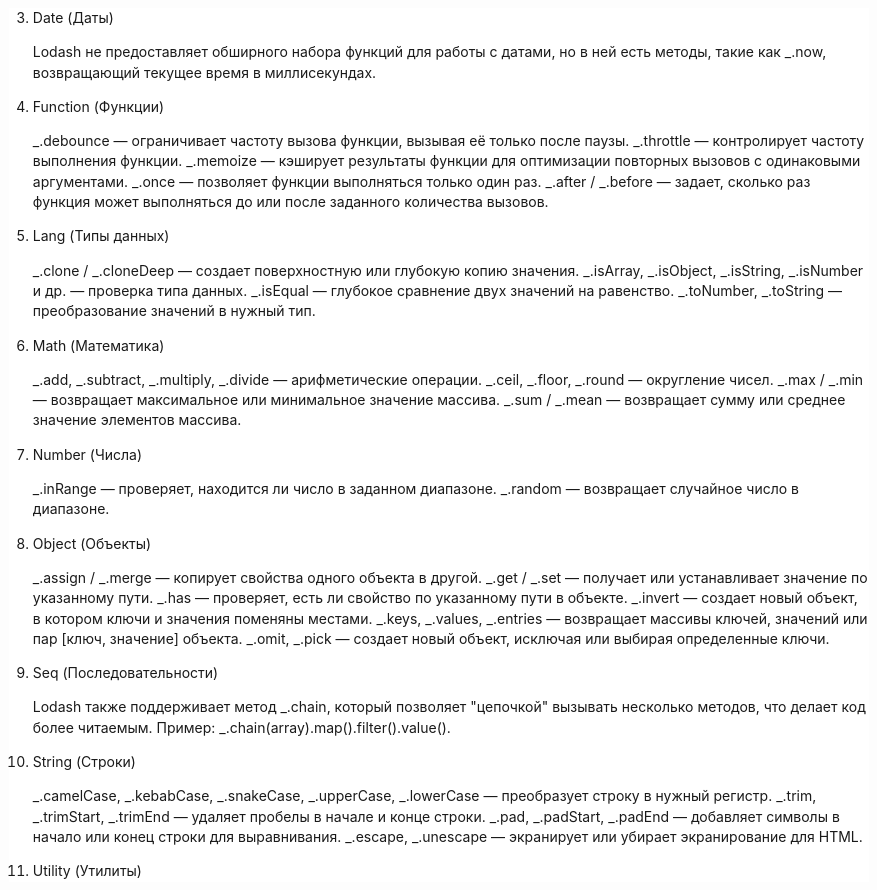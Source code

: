 3. Date (Даты)

    Lodash не предоставляет обширного набора функций для работы с датами, но в ней есть методы, такие как _.now, возвращающий текущее время в миллисекундах.

4. Function (Функции)

    _.debounce — ограничивает частоту вызова функции, вызывая её только после паузы.
    _.throttle — контролирует частоту выполнения функции.
    _.memoize — кэширует результаты функции для оптимизации повторных вызовов с одинаковыми аргументами.
    _.once — позволяет функции выполняться только один раз.
    _.after / _.before — задает, сколько раз функция может выполняться до или после заданного количества вызовов.

5. Lang (Типы данных)

    _.clone / _.cloneDeep — создает поверхностную или глубокую копию значения.
    _.isArray, _.isObject, _.isString, _.isNumber и др. — проверка типа данных.
    _.isEqual — глубокое сравнение двух значений на равенство.
    _.toNumber, _.toString — преобразование значений в нужный тип.

6. Math (Математика)

    _.add, _.subtract, _.multiply, _.divide — арифметические операции.
    _.ceil, _.floor, _.round — округление чисел.
    _.max / _.min — возвращает максимальное или минимальное значение массива.
    _.sum / _.mean — возвращает сумму или среднее значение элементов массива.

7. Number (Числа)

    _.inRange — проверяет, находится ли число в заданном диапазоне.
    _.random — возвращает случайное число в диапазоне.

8. Object (Объекты)

    _.assign / _.merge — копирует свойства одного объекта в другой.
    _.get / _.set — получает или устанавливает значение по указанному пути.
    _.has — проверяет, есть ли свойство по указанному пути в объекте.
    _.invert — создает новый объект, в котором ключи и значения поменяны местами.
    _.keys, _.values, _.entries — возвращает массивы ключей, значений или пар [ключ, значение] объекта.
    _.omit, _.pick — создает новый объект, исключая или выбирая определенные ключи.

9. Seq (Последовательности)

    Lodash также поддерживает метод _.chain, который позволяет "цепочкой" вызывать несколько методов, что делает код более читаемым.
    Пример: _.chain(array).map().filter().value().

10. String (Строки)

    _.camelCase, _.kebabCase, _.snakeCase, _.upperCase, _.lowerCase — преобразует строку в нужный регистр.
    _.trim, _.trimStart, _.trimEnd — удаляет пробелы в начале и конце строки.
    _.pad, _.padStart, _.padEnd — добавляет символы в начало или конец строки для выравнивания.
    _.escape, _.unescape — экранирует или убирает экранирование для HTML.

11. Utility (Утилиты)

